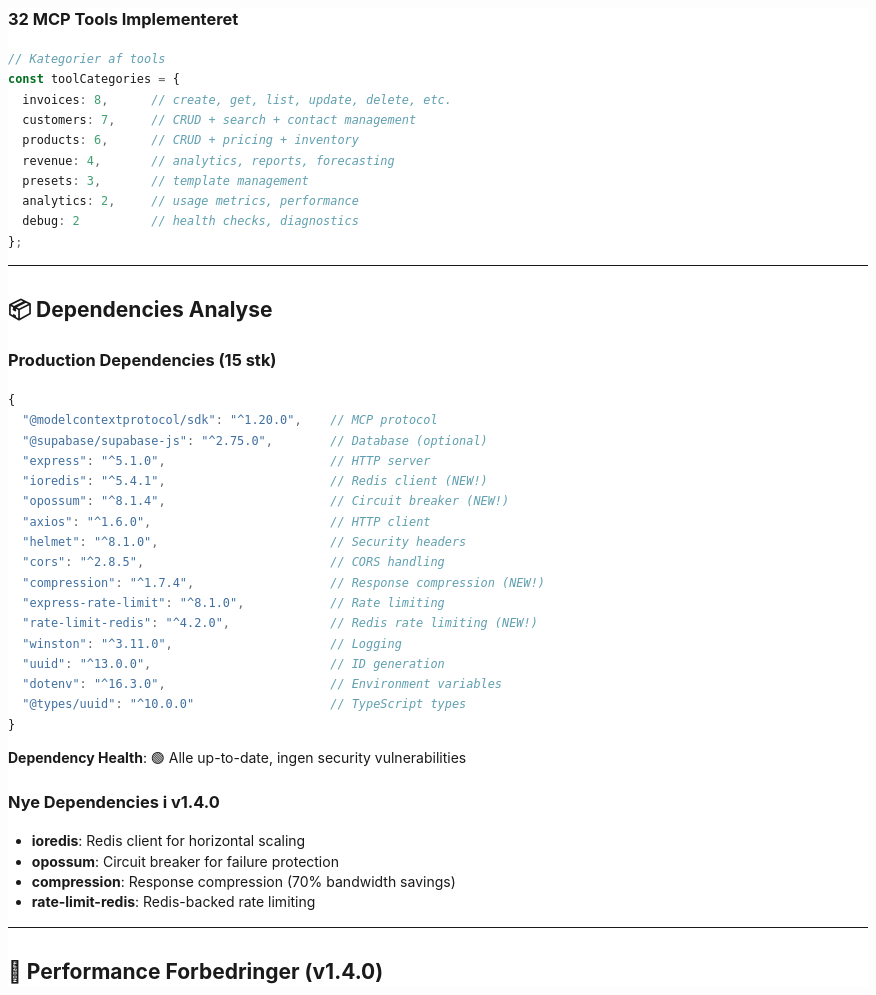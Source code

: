 ### **32 MCP Tools Implementeret**

```typescript
// Kategorier af tools
const toolCategories = {
  invoices: 8,      // create, get, list, update, delete, etc.
  customers: 7,     // CRUD + search + contact management
  products: 6,      // CRUD + pricing + inventory
  revenue: 4,       // analytics, reports, forecasting
  presets: 3,       // template management
  analytics: 2,     // usage metrics, performance
  debug: 2          // health checks, diagnostics
};
```

---

## 📦 Dependencies Analyse

### **Production Dependencies (15 stk)**

```javascript
{
  "@modelcontextprotocol/sdk": "^1.20.0",    // MCP protocol
  "@supabase/supabase-js": "^2.75.0",        // Database (optional)
  "express": "^5.1.0",                       // HTTP server
  "ioredis": "^5.4.1",                       // Redis client (NEW!)
  "opossum": "^8.1.4",                       // Circuit breaker (NEW!)
  "axios": "^1.6.0",                         // HTTP client
  "helmet": "^8.1.0",                        // Security headers
  "cors": "^2.8.5",                          // CORS handling
  "compression": "^1.7.4",                   // Response compression (NEW!)
  "express-rate-limit": "^8.1.0",            // Rate limiting
  "rate-limit-redis": "^4.2.0",              // Redis rate limiting (NEW!)
  "winston": "^3.11.0",                      // Logging
  "uuid": "^13.0.0",                         // ID generation
  "dotenv": "^16.3.0",                       // Environment variables
  "@types/uuid": "^10.0.0"                   // TypeScript types
}
```

**Dependency Health**: 🟢 Alle up-to-date, ingen security vulnerabilities

### **Nye Dependencies i v1.4.0**

- **ioredis**: Redis client for horizontal scaling
- **opossum**: Circuit breaker for failure protection
- **compression**: Response compression (70% bandwidth savings)
- **rate-limit-redis**: Redis-backed rate limiting

---

## 🚀 Performance Forbedringer (v1.4.0)
